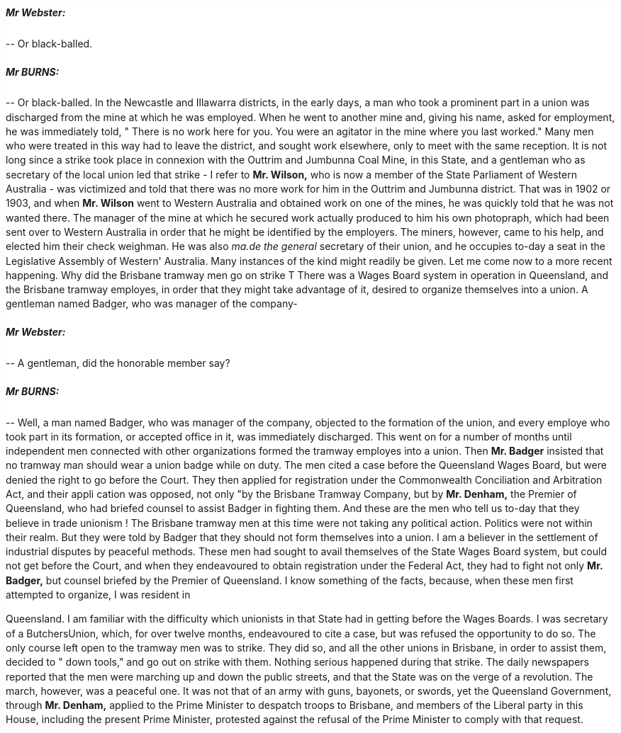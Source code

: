 ##### Mr Webster:

-- Or black-balled. 

##### Mr BURNS:

-- Or black-balled. In the Newcastle and Illawarra districts, in the early days, a man who took a prominent part in a union was discharged from the mine at which he was employed. When he went to another mine and, giving his name, asked for employment, he was immediately told, " There is no work here for you. You were an agitator in the mine where you last worked." Many men who were treated in this way had to leave the district, and sought work elsewhere, only to meet with the same reception. It is not long since a strike took place in connexion with the Outtrim and Jumbunna Coal Mine, in this State, and a gentleman who as secretary of the local union led that strike - I refer to  **Mr. Wilson,**  who is now a member of the State Parliament of Western Australia - was victimized and told that there was no more work for him in the Outtrim and Jumbunna district. That was in 1902 or 1903, and when  **Mr. Wilson**  went to Western Australia and obtained work on one of the mines, he was quickly told that he was not wanted there. The manager of the mine at which he secured work actually produced to him his own photopraph, which had been sent over to Western Australia in order that he might be identified by the employers. The miners, however, came to his help, and elected him their check weighman. He was also  *ma.de the general*  secretary of their union, and he occupies to-day a seat in the Legislative Assembly of Western' Australia. Many instances of the kind might readily be given. Let me come now to a more recent happening. Why did the Brisbane tramway men go on strike T There was a Wages Board system in operation in Queensland, and the Brisbane tramway employes, in order that they might take advantage of it, desired to organize themselves into a union. A gentleman named Badger, who was manager of the company- 

##### Mr Webster:

-- A gentleman, did the honorable member say? 

##### Mr BURNS:

-- Well, a man named Badger, who was manager of the company, objected to the formation of the union, and every employe who took part in its formation, or accepted office in it, was immediately discharged. This went on for a number of months until independent men connected with other organizations formed the tramway employes into a union. Then  **Mr. Badger**  insisted that no tramway man should wear a union badge while on duty. The men cited a case before the Queensland Wages Board, but were denied the right to go before the Court. They then applied for registration under the Commonwealth Conciliation and Arbitration Act, and their appli cation was opposed, not only "by the Brisbane Tramway Company, but by  **Mr. Denham,**  the Premier of Queensland, who had briefed counsel to assist Badger in fighting them. And these are the men who tell us to-day that they believe in trade unionism ! The Brisbane tramway men at this time were not taking any political action. Politics were not within their realm. But they were told by Badger that they should not form themselves into a union. I am a believer in the settlement of industrial disputes by peaceful methods. These men had sought to avail themselves of the State Wages Board system, but could not get before the Court, and when they endeavoured to obtain registration under the Federal Act, they had to fight not only  **Mr. Badger,**  but counsel briefed by the Premier of Queensland. I know something of the facts, because, when these men first attempted to organize, I was resident in 

Queensland. I am familiar with the difficulty which unionists in that State had in getting before the Wages Boards. I was secretary of a ButchersUnion, which, for over twelve months, endeavoured to cite a case, but was refused the opportunity to do so. The only course left open to the tramway men was to strike. They did so, and all the other unions in Brisbane, in order to assist them, decided to " down tools," and go out on strike with them. Nothing serious happened during that strike. The daily newspapers reported that the men were marching up and down the public streets, and that the State was on the verge of a revolution. The march, however, was a peaceful one. It was not that of an army with guns, bayonets, or swords, yet the Queensland Government, through  **Mr. Denham,**  applied to the Prime Minister to despatch troops to Brisbane, and members of the Liberal party in this House, including the present Prime Minister, protested against the refusal of the Prime Minister to comply with that request. 
